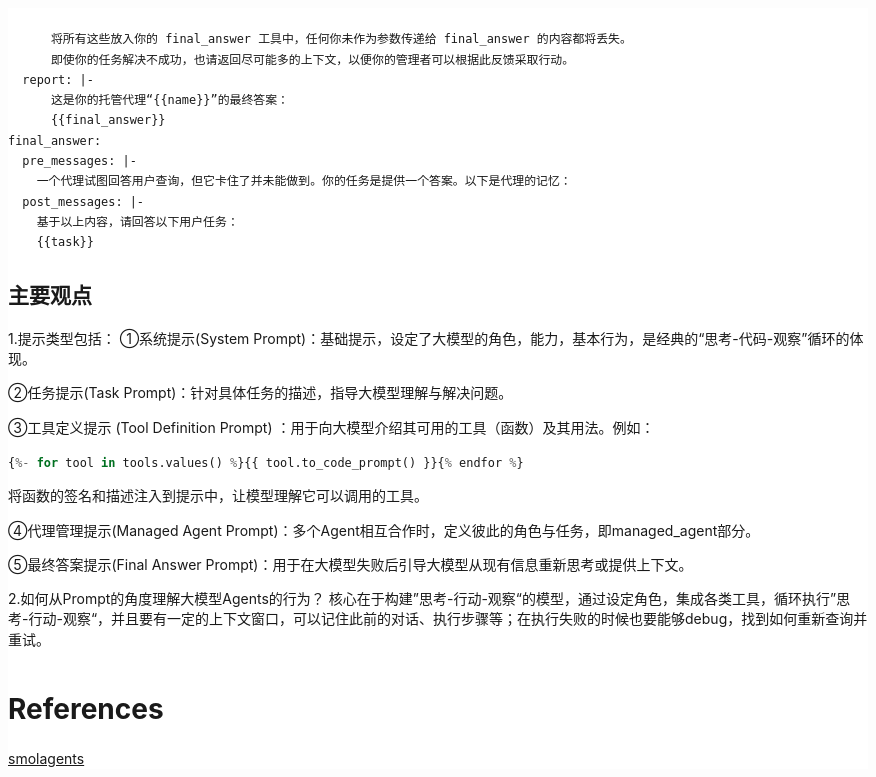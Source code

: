 ```

      将所有这些放入你的 final_answer 工具中，任何你未作为参数传递给 final_answer 的内容都将丢失。
      即使你的任务解决不成功，也请返回尽可能多的上下文，以便你的管理者可以根据此反馈采取行动。
  report: |-
      这是你的托管代理“{{name}}”的最终答案：
      {{final_answer}}
final_answer:
  pre_messages: |-
    一个代理试图回答用户查询，但它卡住了并未能做到。你的任务是提供一个答案。以下是代理的记忆：
  post_messages: |-
    基于以上内容，请回答以下用户任务：
    {{task}}
```

## 主要观点

1.提示类型包括：
①系统提示(System Prompt)：基础提示，设定了大模型的角色，能力，基本行为，是经典的“思考-代码-观察”循环的体现。

②任务提示(Task Prompt)：针对具体任务的描述，指导大模型理解与解决问题。

③工具定义提示 (Tool Definition Prompt) ：用于向大模型介绍其可用的工具（函数）及其用法。例如：
```python
{%- for tool in tools.values() %}{{ tool.to_code_prompt() }}{% endfor %}
```
将函数的签名和描述注入到提示中，让模型理解它可以调用的工具。

④代理管理提示(Managed Agent Prompt)：多个Agent相互合作时，定义彼此的角色与任务，即managed_agent部分。

⑤最终答案提示(Final Answer Prompt)：用于在大模型失败后引导大模型从现有信息重新思考或提供上下文。

2.如何从Prompt的角度理解大模型Agents的行为？
核心在于构建”思考-行动-观察“的模型，通过设定角色，集成各类工具，循环执行”思考-行动-观察“，并且要有一定的上下文窗口，可以记住此前的对话、执行步骤等；在执行失败的时候也要能够debug，找到如何重新查询并重试。

# References
[smolagents](https://huggingface.co/docs/smolagents/index)



